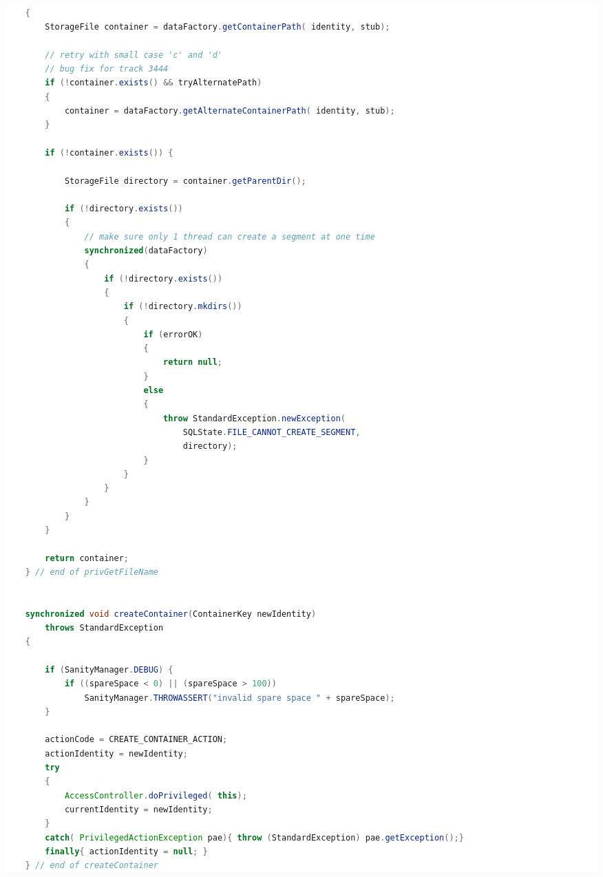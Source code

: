 ```java
    {
        StorageFile container = dataFactory.getContainerPath( identity, stub);

        // retry with small case 'c' and 'd'
        // bug fix for track 3444
        if (!container.exists() && tryAlternatePath)
        {
            container = dataFactory.getAlternateContainerPath( identity, stub);
        }

        if (!container.exists()) {

            StorageFile directory = container.getParentDir();

            if (!directory.exists())
            {
                // make sure only 1 thread can create a segment at one time
                synchronized(dataFactory)
                {
                    if (!directory.exists())
                    {
                        if (!directory.mkdirs())
                        {
                            if (errorOK)
                            {
                                return null;
                            }
                            else
                            {
                                throw StandardException.newException(
                                    SQLState.FILE_CANNOT_CREATE_SEGMENT,
                                    directory);
                            }
                        }
                    }
                }
            }
        }

        return container;
    } // end of privGetFileName


	synchronized void createContainer(ContainerKey newIdentity)
        throws StandardException
    {

		if (SanityManager.DEBUG) {
			if ((spareSpace < 0) || (spareSpace > 100))
				SanityManager.THROWASSERT("invalid spare space " + spareSpace);
		}

        actionCode = CREATE_CONTAINER_ACTION;
        actionIdentity = newIdentity;
        try
        {
            AccessController.doPrivileged( this);
            currentIdentity = newIdentity;
        }
        catch( PrivilegedActionException pae){ throw (StandardException) pae.getException();}
        finally{ actionIdentity = null; }
    } // end of createContainer

```